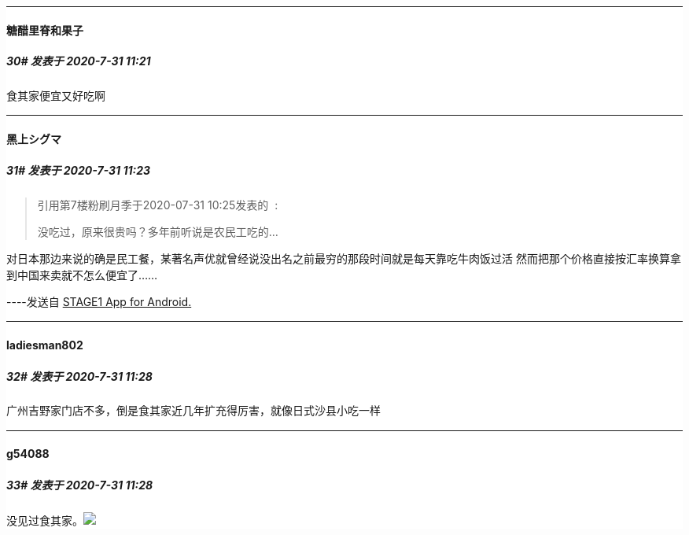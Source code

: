 





-----

####  糖醋里脊和果子  
##### 30#       发表于 2020-7-31 11:21




食其家便宜又好吃啊







-----

####  黑上シグマ  
##### 31#       发表于 2020-7-31 11:23



<blockquote>引用第7楼粉刷月季于2020-07-31 10:25发表的  :

没吃过，原来很贵吗？多年前听说是农民工吃的…</blockquote>
对日本那边来说的确是民工餐，某著名声优就曾经说没出名之前最穷的那段时间就是每天靠吃牛肉饭过活
然而把那个价格直接按汇率换算拿到中国来卖就不怎么便宜了……


----发送自 [STAGE1 App for Android.](http://stage1.5j4m.com/?1.36)







-----

####  ladiesman802  
##### 32#       发表于 2020-7-31 11:28




广州吉野家门店不多，倒是食其家近几年扩充得厉害，就像日式沙县小吃一样







-----

####  g54088  
##### 33#       发表于 2020-7-31 11:28




没见过食其家。<img src="https://static.saraba1st.com/image/smiley/face2017/068.png" referrerpolicy="no-referrer">
